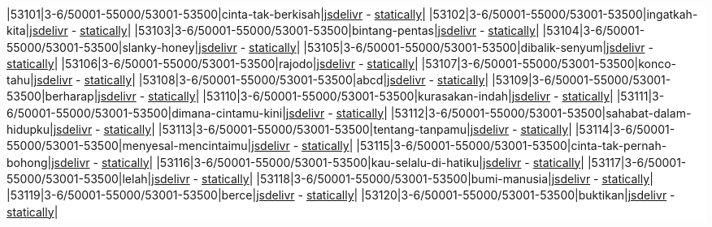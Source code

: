 |53101|3-6/50001-55000/53001-53500|cinta-tak-berkisah|[jsdelivr](https://cdn.jsdelivr.net/gh/dbchord/webp-old-c-1110x370_3-6/50001-55000/53001-53500/cinta-tak-berkisah.webp) - [statically](https://cdn.statically.io/gh/dbchord/webp-old-c-1110x370_3-6/img/50001-55000/53001-53500/cinta-tak-berkisah.webp)|
|53102|3-6/50001-55000/53001-53500|ingatkah-kita|[jsdelivr](https://cdn.jsdelivr.net/gh/dbchord/webp-old-c-1110x370_3-6/50001-55000/53001-53500/ingatkah-kita.webp) - [statically](https://cdn.statically.io/gh/dbchord/webp-old-c-1110x370_3-6/img/50001-55000/53001-53500/ingatkah-kita.webp)|
|53103|3-6/50001-55000/53001-53500|bintang-pentas|[jsdelivr](https://cdn.jsdelivr.net/gh/dbchord/webp-old-c-1110x370_3-6/50001-55000/53001-53500/bintang-pentas.webp) - [statically](https://cdn.statically.io/gh/dbchord/webp-old-c-1110x370_3-6/img/50001-55000/53001-53500/bintang-pentas.webp)|
|53104|3-6/50001-55000/53001-53500|slanky-honey|[jsdelivr](https://cdn.jsdelivr.net/gh/dbchord/webp-old-c-1110x370_3-6/50001-55000/53001-53500/slanky-honey.webp) - [statically](https://cdn.statically.io/gh/dbchord/webp-old-c-1110x370_3-6/img/50001-55000/53001-53500/slanky-honey.webp)|
|53105|3-6/50001-55000/53001-53500|dibalik-senyum|[jsdelivr](https://cdn.jsdelivr.net/gh/dbchord/webp-old-c-1110x370_3-6/50001-55000/53001-53500/dibalik-senyum.webp) - [statically](https://cdn.statically.io/gh/dbchord/webp-old-c-1110x370_3-6/img/50001-55000/53001-53500/dibalik-senyum.webp)|
|53106|3-6/50001-55000/53001-53500|rajodo|[jsdelivr](https://cdn.jsdelivr.net/gh/dbchord/webp-old-c-1110x370_3-6/50001-55000/53001-53500/rajodo.webp) - [statically](https://cdn.statically.io/gh/dbchord/webp-old-c-1110x370_3-6/img/50001-55000/53001-53500/rajodo.webp)|
|53107|3-6/50001-55000/53001-53500|konco-tahu|[jsdelivr](https://cdn.jsdelivr.net/gh/dbchord/webp-old-c-1110x370_3-6/50001-55000/53001-53500/konco-tahu.webp) - [statically](https://cdn.statically.io/gh/dbchord/webp-old-c-1110x370_3-6/img/50001-55000/53001-53500/konco-tahu.webp)|
|53108|3-6/50001-55000/53001-53500|abcd|[jsdelivr](https://cdn.jsdelivr.net/gh/dbchord/webp-old-c-1110x370_3-6/50001-55000/53001-53500/abcd.webp) - [statically](https://cdn.statically.io/gh/dbchord/webp-old-c-1110x370_3-6/img/50001-55000/53001-53500/abcd.webp)|
|53109|3-6/50001-55000/53001-53500|berharap|[jsdelivr](https://cdn.jsdelivr.net/gh/dbchord/webp-old-c-1110x370_3-6/50001-55000/53001-53500/berharap.webp) - [statically](https://cdn.statically.io/gh/dbchord/webp-old-c-1110x370_3-6/img/50001-55000/53001-53500/berharap.webp)|
|53110|3-6/50001-55000/53001-53500|kurasakan-indah|[jsdelivr](https://cdn.jsdelivr.net/gh/dbchord/webp-old-c-1110x370_3-6/50001-55000/53001-53500/kurasakan-indah.webp) - [statically](https://cdn.statically.io/gh/dbchord/webp-old-c-1110x370_3-6/img/50001-55000/53001-53500/kurasakan-indah.webp)|
|53111|3-6/50001-55000/53001-53500|dimana-cintamu-kini|[jsdelivr](https://cdn.jsdelivr.net/gh/dbchord/webp-old-c-1110x370_3-6/50001-55000/53001-53500/dimana-cintamu-kini.webp) - [statically](https://cdn.statically.io/gh/dbchord/webp-old-c-1110x370_3-6/img/50001-55000/53001-53500/dimana-cintamu-kini.webp)|
|53112|3-6/50001-55000/53001-53500|sahabat-dalam-hidupku|[jsdelivr](https://cdn.jsdelivr.net/gh/dbchord/webp-old-c-1110x370_3-6/50001-55000/53001-53500/sahabat-dalam-hidupku.webp) - [statically](https://cdn.statically.io/gh/dbchord/webp-old-c-1110x370_3-6/img/50001-55000/53001-53500/sahabat-dalam-hidupku.webp)|
|53113|3-6/50001-55000/53001-53500|tentang-tanpamu|[jsdelivr](https://cdn.jsdelivr.net/gh/dbchord/webp-old-c-1110x370_3-6/50001-55000/53001-53500/tentang-tanpamu.webp) - [statically](https://cdn.statically.io/gh/dbchord/webp-old-c-1110x370_3-6/img/50001-55000/53001-53500/tentang-tanpamu.webp)|
|53114|3-6/50001-55000/53001-53500|menyesal-mencintaimu|[jsdelivr](https://cdn.jsdelivr.net/gh/dbchord/webp-old-c-1110x370_3-6/50001-55000/53001-53500/menyesal-mencintaimu.webp) - [statically](https://cdn.statically.io/gh/dbchord/webp-old-c-1110x370_3-6/img/50001-55000/53001-53500/menyesal-mencintaimu.webp)|
|53115|3-6/50001-55000/53001-53500|cinta-tak-pernah-bohong|[jsdelivr](https://cdn.jsdelivr.net/gh/dbchord/webp-old-c-1110x370_3-6/50001-55000/53001-53500/cinta-tak-pernah-bohong.webp) - [statically](https://cdn.statically.io/gh/dbchord/webp-old-c-1110x370_3-6/img/50001-55000/53001-53500/cinta-tak-pernah-bohong.webp)|
|53116|3-6/50001-55000/53001-53500|kau-selalu-di-hatiku|[jsdelivr](https://cdn.jsdelivr.net/gh/dbchord/webp-old-c-1110x370_3-6/50001-55000/53001-53500/kau-selalu-di-hatiku.webp) - [statically](https://cdn.statically.io/gh/dbchord/webp-old-c-1110x370_3-6/img/50001-55000/53001-53500/kau-selalu-di-hatiku.webp)|
|53117|3-6/50001-55000/53001-53500|lelah|[jsdelivr](https://cdn.jsdelivr.net/gh/dbchord/webp-old-c-1110x370_3-6/50001-55000/53001-53500/lelah.webp) - [statically](https://cdn.statically.io/gh/dbchord/webp-old-c-1110x370_3-6/img/50001-55000/53001-53500/lelah.webp)|
|53118|3-6/50001-55000/53001-53500|bumi-manusia|[jsdelivr](https://cdn.jsdelivr.net/gh/dbchord/webp-old-c-1110x370_3-6/50001-55000/53001-53500/bumi-manusia.webp) - [statically](https://cdn.statically.io/gh/dbchord/webp-old-c-1110x370_3-6/img/50001-55000/53001-53500/bumi-manusia.webp)|
|53119|3-6/50001-55000/53001-53500|berce|[jsdelivr](https://cdn.jsdelivr.net/gh/dbchord/webp-old-c-1110x370_3-6/50001-55000/53001-53500/berce.webp) - [statically](https://cdn.statically.io/gh/dbchord/webp-old-c-1110x370_3-6/img/50001-55000/53001-53500/berce.webp)|
|53120|3-6/50001-55000/53001-53500|buktikan|[jsdelivr](https://cdn.jsdelivr.net/gh/dbchord/webp-old-c-1110x370_3-6/50001-55000/53001-53500/buktikan.webp) - [statically](https://cdn.statically.io/gh/dbchord/webp-old-c-1110x370_3-6/img/50001-55000/53001-53500/buktikan.webp)|